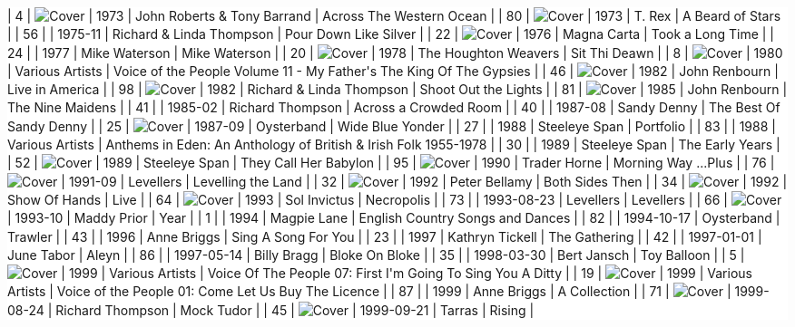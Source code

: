 | 4 | ![Cover](https://i.discogs.com/AkZB_V-j1VTzdoQcUOFzqo4dzT0E3FozJAF6SZwe5tg/rs:fit/g:sm/q:40/h:150/w:150/czM6Ly9kaXNjb2dz/LWRhdGFiYXNlLWlt/YWdlcy9SLTQ4MTY4/NDItMTQ2MjU3OTYx/NC0zODg1LmpwZWc.jpeg) | 1973 | John Roberts &amp; Tony Barrand | Across The Western Ocean |
| 80 | ![Cover](https://i.discogs.com/J1Uk3NFJelca3LysLxUVEOGz_R2nzHslkmi-PLB15Xw/rs:fit/g:sm/q:40/h:150/w:150/czM6Ly9kaXNjb2dz/LWRhdGFiYXNlLWlt/YWdlcy9SLTc0MTc1/My0xMTU0MDgyMDk1/LmpwZWc.jpeg) | 1973 | T. Rex | A Beard of Stars |
| 56 |  | 1975-11 | Richard &amp; Linda Thompson | Pour Down Like Silver |
| 22 | ![Cover](https://i.discogs.com/oukiWOTYumgdbIAqPPXWZUby7vSAoTczCSfMo0Qqj7I/rs:fit/g:sm/q:40/h:150/w:150/czM6Ly9kaXNjb2dz/LWRhdGFiYXNlLWlt/YWdlcy9SLTE5ODcw/MzQtMTM5NjU1MTE3/Ni02OTY2LmpwZWc.jpeg) | 1976 | Magna Carta | Took a Long Time |
| 24 |  | 1977 | Mike Waterson | Mike Waterson |
| 20 | ![Cover](https://i.discogs.com/yHD_pxtpR06H6tFXyS8brnEOu8QU5vYJYwG53dIMPjQ/rs:fit/g:sm/q:40/h:150/w:150/czM6Ly9kaXNjb2dz/LWRhdGFiYXNlLWlt/YWdlcy9SLTMyMzc4/MjUtMTQ2MjIwNzYx/My0xNTExLmpwZWc.jpeg) | 1978 | The Houghton Weavers | Sit Thi Deawn |
| 8 | ![Cover](https://i.discogs.com/lB-sJBd_jopMdaAe8_enDHBhRT9YRVRf89kcPeXYBmo/rs:fit/g:sm/q:40/h:150/w:150/czM6Ly9kaXNjb2dz/LWRhdGFiYXNlLWlt/YWdlcy9SLTIyNTk2/NTgtMTQ5MDA5MDQ5/MS0yNTM3LmpwZWc.jpeg) | 1980 | Various Artists | Voice of the People Volume 11 - My Father&#39;s The King Of The Gypsies |
| 46 | ![Cover](https://i.discogs.com/KXgsnmtl0veR0Dh0pssxw-Yqfp2viGpGT4xAxk0DuW0/rs:fit/g:sm/q:40/h:150/w:150/czM6Ly9kaXNjb2dz/LWRhdGFiYXNlLWlt/YWdlcy9SLTIyMTQ3/MzgtMTI3MDM5NTY1/MS5qcGVn.jpeg) | 1982 | John Renbourn | Live in America |
| 98 | ![Cover](https://i.discogs.com/VTXTsgAOXiJZ0bADK5CIBzP6hBm3PZnN5xwBCAr6sSs/rs:fit/g:sm/q:40/h:150/w:150/czM6Ly9kaXNjb2dz/LWRhdGFiYXNlLWlt/YWdlcy9SLTE3MTA0/OTUtMTI3NjYxMDY3/NS5qcGVn.jpeg) | 1982 | Richard &amp; Linda Thompson | Shoot Out the Lights |
| 81 | ![Cover](https://i.discogs.com/I-nAGqEN5O0MSGqJ-hwklsIMiygHa5kBfTV9xAXAJpo/rs:fit/g:sm/q:40/h:150/w:150/czM6Ly9kaXNjb2dz/LWRhdGFiYXNlLWlt/YWdlcy9SLTE2OTA0/OTItMTI3ODE3NDI0/My5qcGVn.jpeg) | 1985 | John Renbourn | The Nine Maidens |
| 41 |  | 1985-02 | Richard Thompson | Across a Crowded Room |
| 40 |  | 1987-08 | Sandy Denny | The Best Of Sandy Denny |
| 25 | ![Cover](https://i.discogs.com/SYbZZlW1rlJlVGd6x8GSmLv-fQ6rvm1ZdU3juS9-i_M/rs:fit/g:sm/q:40/h:150/w:150/czM6Ly9kaXNjb2dz/LWRhdGFiYXNlLWlt/YWdlcy9SLTEzOTc5/NDE5LTE1NjU0NDA1/NDMtNDA3MC5qcGVn.jpeg) | 1987-09 | Oysterband | Wide Blue Yonder |
| 27 |  | 1988 | Steeleye Span | Portfolio |
| 83 |  | 1988 | Various Artists | Anthems in Eden: An Anthology of British &amp; Irish Folk 1955-1978 |
| 30 |  | 1989 | Steeleye Span | The Early Years |
| 52 | ![Cover](https://i.discogs.com/zfDnOsH-TZbgt5Hzz87sKheW_10K_vGL_DRt3GFEd14/rs:fit/g:sm/q:40/h:150/w:150/czM6Ly9kaXNjb2dz/LWRhdGFiYXNlLWlt/YWdlcy9SLTI1MTQx/NjMtMTI4ODE2ODM0/OS5qcGVn.jpeg) | 1989 | Steeleye Span | They Call Her Babylon |
| 95 | ![Cover](https://i.discogs.com/SnFOdJ9tIqCJsL4SsPYcP74OYeCtWaHzEfpurDTybpI/rs:fit/g:sm/q:40/h:150/w:150/czM6Ly9kaXNjb2dz/LWRhdGFiYXNlLWlt/YWdlcy9SLTM1NTk5/NzMtMTYxMTY1NTEx/Ny0zMDM1LmpwZWc.jpeg) | 1990 | Trader Horne | Morning Way ...Plus |
| 76 | ![Cover](https://i.discogs.com/AFsfmJfni_9DAl83kK3ljJI0mdMerxNuPd4FpGUk_f8/rs:fit/g:sm/q:40/h:150/w:150/czM6Ly9kaXNjb2dz/LWRhdGFiYXNlLWlt/YWdlcy9SLTYxMTIz/OS0xMTM4MjI2NTAx/LmpwZWc.jpeg) | 1991-09 | Levellers | Levelling the Land |
| 32 | ![Cover](https://i.discogs.com/FttdngqgKXGJQYEtAlE_xrYym1-sIKb4PCd26WnbbWc/rs:fit/g:sm/q:40/h:150/w:150/czM6Ly9kaXNjb2dz/LWRhdGFiYXNlLWlt/YWdlcy9SLTIzMjA1/NDAtMTI3NjcxNjEx/OC5qcGVn.jpeg) | 1992 | Peter Bellamy | Both Sides Then |
| 34 | ![Cover](https://i.discogs.com/S-P4RuQRzLsHLOulTC2Bo0z2EPgt_-7owHclRgBZSlg/rs:fit/g:sm/q:40/h:150/w:150/czM6Ly9kaXNjb2dz/LWRhdGFiYXNlLWlt/YWdlcy9SLTcwMDY5/NDAtMTY4NjU2NTAw/Ni00MjUzLmpwZWc.jpeg) | 1992 | Show Of Hands | Live |
| 64 | ![Cover](https://i.discogs.com/3GJAwmXdySXGWxfP4SIGEiWiTtddrmvBQwNs8kcnaNI/rs:fit/g:sm/q:40/h:150/w:150/czM6Ly9kaXNjb2dz/LWRhdGFiYXNlLWlt/YWdlcy9SLTExNzIz/ODA1LTE1MjE1ODAz/MzItMTQ5Ny5qcGVn.jpeg) | 1993 | Sol Invictus | Necropolis |
| 73 |  | 1993-08-23 | Levellers | Levellers |
| 66 | ![Cover](https://i.discogs.com/X6J6cVFb9GZoDcu-X7C7DffXntZvTl6FqV33qIcKpaA/rs:fit/g:sm/q:40/h:150/w:150/czM6Ly9kaXNjb2dz/LWRhdGFiYXNlLWlt/YWdlcy9SLTEwMzA3/NjY5LTE0OTUyMTY4/NjQtMzM2Mi5qcGVn.jpeg) | 1993-10 | Maddy Prior | Year |
| 1 |  | 1994 | Magpie Lane | English Country Songs and Dances |
| 82 |  | 1994-10-17 | Oysterband | Trawler |
| 43 |  | 1996 | Anne Briggs | Sing A Song For You |
| 23 |  | 1997 | Kathryn Tickell | The Gathering |
| 42 |  | 1997-01-01 | June Tabor | Aleyn |
| 86 |  | 1997-05-14 | Billy Bragg | Bloke On Bloke |
| 35 |  | 1998-03-30 | Bert Jansch | Toy Balloon |
| 5 | ![Cover](https://i.discogs.com/HW14VQKmpAkIKawWtRM55k_ZzF0WM39MetWNrtj0sMg/rs:fit/g:sm/q:40/h:150/w:150/czM6Ly9kaXNjb2dz/LWRhdGFiYXNlLWlt/YWdlcy9SLTUzMTQ5/MzUtMTM5MTkyMjM4/Ny01NTM5LmpwZWc.jpeg) | 1999 | Various Artists | Voice Of The People 07: First I&#39;m Going To Sing You A Ditty |
| 19 | ![Cover](https://i.discogs.com/lB-sJBd_jopMdaAe8_enDHBhRT9YRVRf89kcPeXYBmo/rs:fit/g:sm/q:40/h:150/w:150/czM6Ly9kaXNjb2dz/LWRhdGFiYXNlLWlt/YWdlcy9SLTIyNTk2/NTgtMTQ5MDA5MDQ5/MS0yNTM3LmpwZWc.jpeg) | 1999 | Various Artists | Voice of the People 01: Come Let Us Buy The Licence |
| 87 |  | 1999 | Anne Briggs | A Collection |
| 71 | ![Cover](https://i.discogs.com/XCWoZnXr0DPRJ1mfFdfF9jUijuy9YeHC2bfWrspjffw/rs:fit/g:sm/q:40/h:150/w:150/czM6Ly9kaXNjb2dz/LWRhdGFiYXNlLWlt/YWdlcy9SLTQyODc1/MS0xMTEyMTY3Mzkw/LmpwZw.jpeg) | 1999-08-24 | Richard Thompson | Mock Tudor |
| 45 | ![Cover](https://i.discogs.com/JQWbr5d5Aan15Glnp5nkqoR4I-tM2SHz6uAjiEuvHQI/rs:fit/g:sm/q:40/h:150/w:150/czM6Ly9kaXNjb2dz/LWRhdGFiYXNlLWlt/YWdlcy9SLTU5MDgy/MzAtMTQwNzE5NTQ3/Ny00MTA0LmpwZWc.jpeg) | 1999-09-21 | Tarras | Rising |